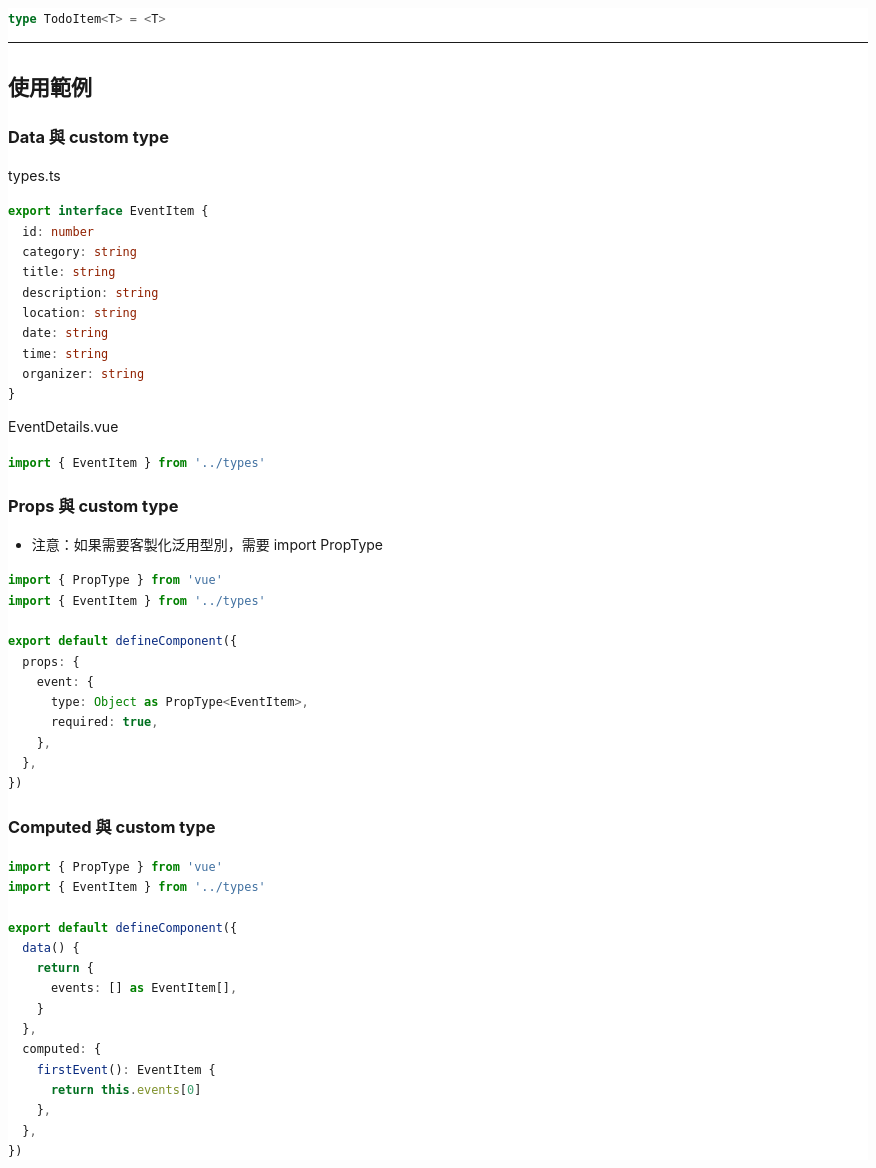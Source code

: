 ```typescript
type TodoItem<T> = <T>
```

---

## 使用範例

### Data 與 custom type

types.ts

```typescript
export interface EventItem {
  id: number
  category: string
  title: string
  description: string
  location: string
  date: string
  time: string
  organizer: string
}
```

EventDetails.vue

```typescript
import { EventItem } from '../types'
```

### Props 與 custom type

- 注意：如果需要客製化泛用型別，需要 import PropType

```typescript
import { PropType } from 'vue'
import { EventItem } from '../types'

export default defineComponent({
  props: {
    event: {
      type: Object as PropType<EventItem>,
      required: true,
    },
  },
})
```

### Computed 與 custom type

```typescript
import { PropType } from 'vue'
import { EventItem } from '../types'

export default defineComponent({
  data() {
    return {
      events: [] as EventItem[],
    }
  },
  computed: {
    firstEvent(): EventItem {
      return this.events[0]
    },
  },
})
```